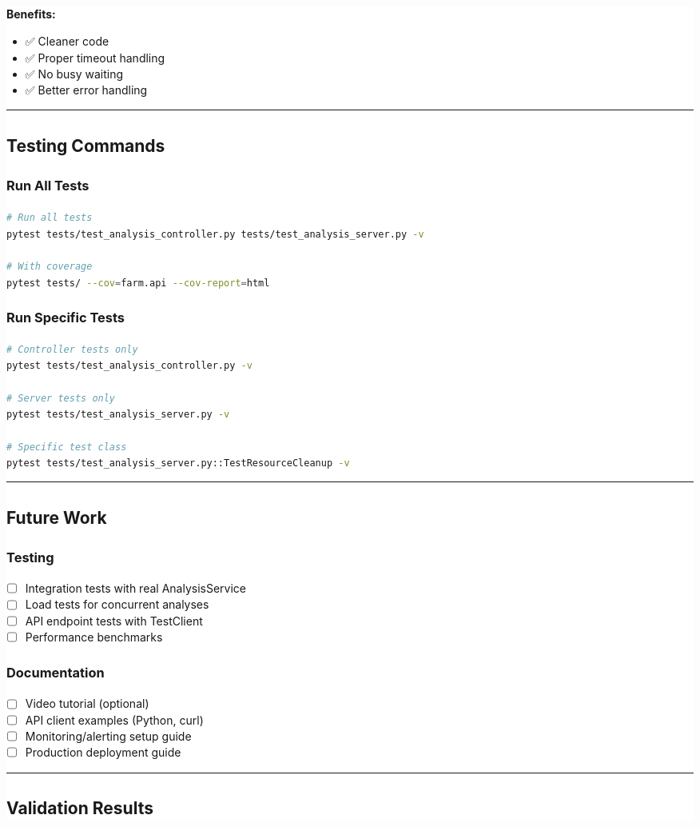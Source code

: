 **Benefits:**
- ✅ Cleaner code
- ✅ Proper timeout handling
- ✅ No busy waiting
- ✅ Better error handling

---

## Testing Commands

### Run All Tests
```bash
# Run all tests
pytest tests/test_analysis_controller.py tests/test_analysis_server.py -v

# With coverage
pytest tests/ --cov=farm.api --cov-report=html
```

### Run Specific Tests
```bash
# Controller tests only
pytest tests/test_analysis_controller.py -v

# Server tests only  
pytest tests/test_analysis_server.py -v

# Specific test class
pytest tests/test_analysis_server.py::TestResourceCleanup -v
```

---

## Future Work

### Testing
- [ ] Integration tests with real AnalysisService
- [ ] Load tests for concurrent analyses
- [ ] API endpoint tests with TestClient
- [ ] Performance benchmarks

### Documentation
- [ ] Video tutorial (optional)
- [ ] API client examples (Python, curl)
- [ ] Monitoring/alerting setup guide
- [ ] Production deployment guide

---

## Validation Results
